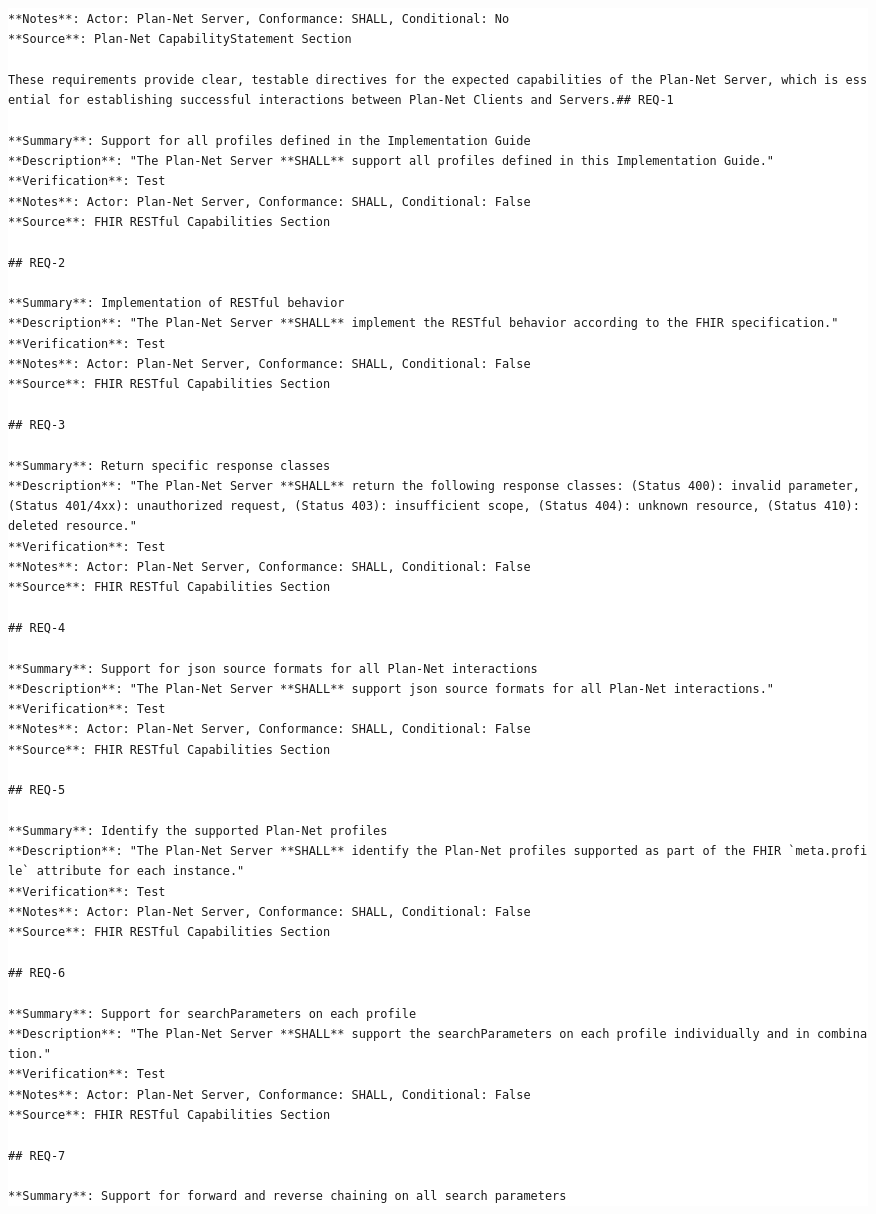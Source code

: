 ```
**Notes**: Actor: Plan-Net Server, Conformance: SHALL, Conditional: No
**Source**: Plan-Net CapabilityStatement Section

These requirements provide clear, testable directives for the expected capabilities of the Plan-Net Server, which is essential for establishing successful interactions between Plan-Net Clients and Servers.## REQ-1

**Summary**: Support for all profiles defined in the Implementation Guide
**Description**: "The Plan-Net Server **SHALL** support all profiles defined in this Implementation Guide."
**Verification**: Test
**Notes**: Actor: Plan-Net Server, Conformance: SHALL, Conditional: False
**Source**: FHIR RESTful Capabilities Section

## REQ-2

**Summary**: Implementation of RESTful behavior
**Description**: "The Plan-Net Server **SHALL** implement the RESTful behavior according to the FHIR specification."
**Verification**: Test
**Notes**: Actor: Plan-Net Server, Conformance: SHALL, Conditional: False
**Source**: FHIR RESTful Capabilities Section

## REQ-3

**Summary**: Return specific response classes
**Description**: "The Plan-Net Server **SHALL** return the following response classes: (Status 400): invalid parameter, (Status 401/4xx): unauthorized request, (Status 403): insufficient scope, (Status 404): unknown resource, (Status 410): deleted resource."
**Verification**: Test
**Notes**: Actor: Plan-Net Server, Conformance: SHALL, Conditional: False
**Source**: FHIR RESTful Capabilities Section

## REQ-4

**Summary**: Support for json source formats for all Plan-Net interactions
**Description**: "The Plan-Net Server **SHALL** support json source formats for all Plan-Net interactions."
**Verification**: Test
**Notes**: Actor: Plan-Net Server, Conformance: SHALL, Conditional: False
**Source**: FHIR RESTful Capabilities Section

## REQ-5

**Summary**: Identify the supported Plan-Net profiles
**Description**: "The Plan-Net Server **SHALL** identify the Plan-Net profiles supported as part of the FHIR `meta.profile` attribute for each instance."
**Verification**: Test
**Notes**: Actor: Plan-Net Server, Conformance: SHALL, Conditional: False
**Source**: FHIR RESTful Capabilities Section

## REQ-6

**Summary**: Support for searchParameters on each profile
**Description**: "The Plan-Net Server **SHALL** support the searchParameters on each profile individually and in combination."
**Verification**: Test
**Notes**: Actor: Plan-Net Server, Conformance: SHALL, Conditional: False
**Source**: FHIR RESTful Capabilities Section

## REQ-7

**Summary**: Support for forward and reverse chaining on all search parameters
```